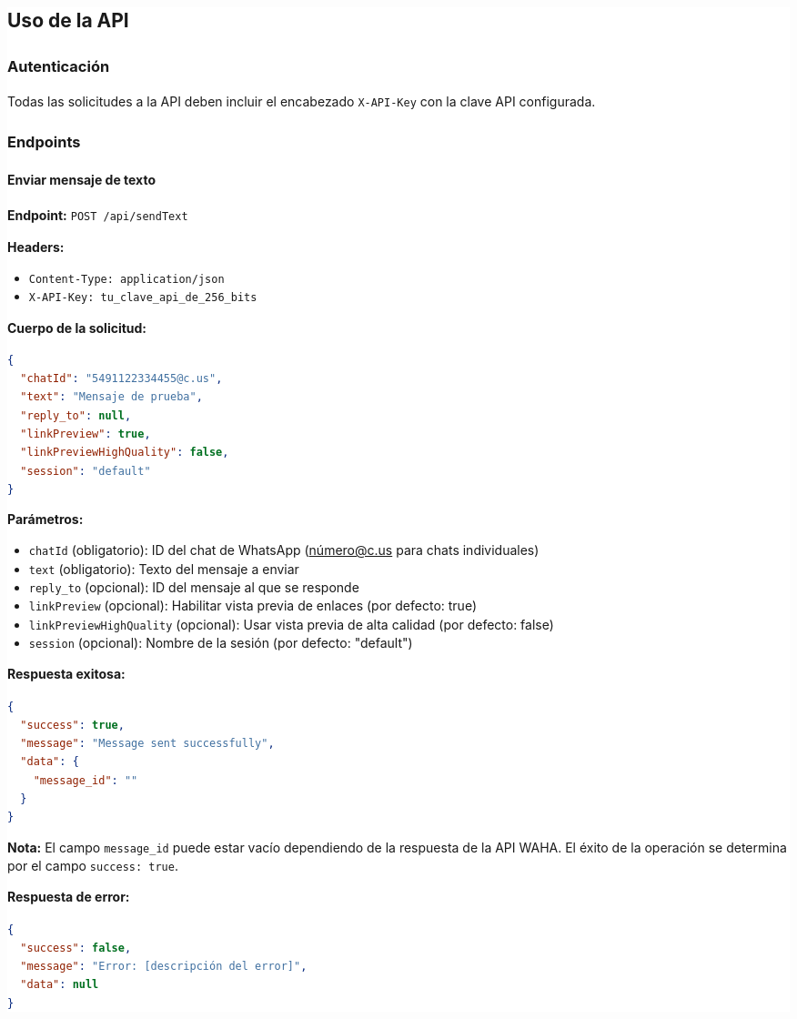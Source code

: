 ## Uso de la API

### Autenticación

Todas las solicitudes a la API deben incluir el encabezado `X-API-Key` con la clave API configurada.

### Endpoints

#### Enviar mensaje de texto

**Endpoint:** `POST /api/sendText`

**Headers:**
- `Content-Type: application/json`
- `X-API-Key: tu_clave_api_de_256_bits`

**Cuerpo de la solicitud:**
```json
{
  "chatId": "5491122334455@c.us",
  "text": "Mensaje de prueba",
  "reply_to": null,
  "linkPreview": true,
  "linkPreviewHighQuality": false,
  "session": "default"
}
```

**Parámetros:**
- `chatId` (obligatorio): ID del chat de WhatsApp (número@c.us para chats individuales)
- `text` (obligatorio): Texto del mensaje a enviar
- `reply_to` (opcional): ID del mensaje al que se responde
- `linkPreview` (opcional): Habilitar vista previa de enlaces (por defecto: true)
- `linkPreviewHighQuality` (opcional): Usar vista previa de alta calidad (por defecto: false)
- `session` (opcional): Nombre de la sesión (por defecto: "default")

**Respuesta exitosa:**
```json
{
  "success": true,
  "message": "Message sent successfully",
  "data": {
    "message_id": ""
  }
}
```

**Nota:** El campo `message_id` puede estar vacío dependiendo de la respuesta de la API WAHA. El éxito de la operación se determina por el campo `success: true`.

**Respuesta de error:**
```json
{
  "success": false,
  "message": "Error: [descripción del error]",
  "data": null
}
```
